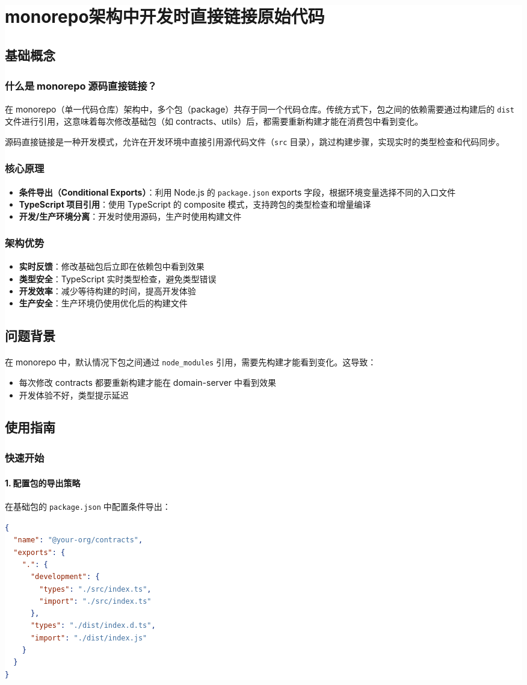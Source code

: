 # monorepo架构中开发时直接链接原始代码

## 基础概念

### 什么是 monorepo 源码直接链接？

在 monorepo（单一代码仓库）架构中，多个包（package）共存于同一个代码仓库。传统方式下，包之间的依赖需要通过构建后的 `dist` 文件进行引用，这意味着每次修改基础包（如 contracts、utils）后，都需要重新构建才能在消费包中看到变化。

源码直接链接是一种开发模式，允许在开发环境中直接引用源代码文件（`src` 目录），跳过构建步骤，实现实时的类型检查和代码同步。

### 核心原理

- **条件导出（Conditional Exports）**：利用 Node.js 的 `package.json` exports 字段，根据环境变量选择不同的入口文件
- **TypeScript 项目引用**：使用 TypeScript 的 composite 模式，支持跨包的类型检查和增量编译
- **开发/生产环境分离**：开发时使用源码，生产时使用构建文件

### 架构优势

- **实时反馈**：修改基础包后立即在依赖包中看到效果
- **类型安全**：TypeScript 实时类型检查，避免类型错误
- **开发效率**：减少等待构建的时间，提高开发体验
- **生产安全**：生产环境仍使用优化后的构建文件

## 问题背景

在 monorepo 中，默认情况下包之间通过 `node_modules` 引用，需要先构建才能看到变化。这导致：

- 每次修改 contracts 都要重新构建才能在 domain-server 中看到效果
- 开发体验不好，类型提示延迟

## 使用指南

### 快速开始

#### 1. 配置包的导出策略

在基础包的 `package.json` 中配置条件导出：

```json
{
  "name": "@your-org/contracts",
  "exports": {
    ".": {
      "development": {
        "types": "./src/index.ts",
        "import": "./src/index.ts"
      },
      "types": "./dist/index.d.ts",
      "import": "./dist/index.js"
    }
  }
}
```
